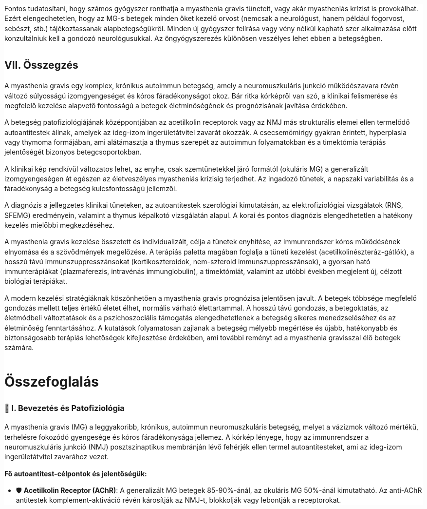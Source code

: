 Fontos tudatosítani, hogy számos gyógyszer ronthatja a myasthenia gravis tüneteit, vagy akár myastheniás krízist is provokálhat. Ezért elengedhetetlen, hogy az MG-s betegek minden őket kezelő orvost (nemcsak a neurológust, hanem például fogorvost, sebészt, stb.) tájékoztassanak alapbetegségükről. Minden új gyógyszer felírása vagy vény nélkül kapható szer alkalmazása előtt konzultálniuk kell a gondozó neurológusukkal. Az öngyógyszerezés különösen veszélyes lehet ebben a betegségben.  

## VII. Összegzés

A myasthenia gravis egy komplex, krónikus autoimmun betegség, amely a neuromuszkuláris junkció működészavara révén változó súlyosságú izomgyengeséget és kóros fáradékonyságot okoz. Bár ritka kórképről van szó, a klinikai felismerése és megfelelő kezelése alapvető fontosságú a betegek életminőségének és prognózisának javítása érdekében.

A betegség patofiziológiájának középpontjában az acetilkolin receptorok vagy az NMJ más strukturális elemei ellen termelődő autoantitestek állnak, amelyek az ideg-izom ingerületátvitel zavarát okozzák. A csecsemőmirigy gyakran érintett, hyperplasia vagy thymoma formájában, ami alátámasztja a thymus szerepét az autoimmun folyamatokban és a timektómia terápiás jelentőségét bizonyos betegcsoportokban.

A klinikai kép rendkívül változatos lehet, az enyhe, csak szemtünetekkel járó formától (okuláris MG) a generalizált izomgyengeségen át egészen az életveszélyes myastheniás krízisig terjedhet. Az ingadozó tünetek, a napszaki variabilitás és a fáradékonyság a betegség kulcsfontosságú jellemzői.

A diagnózis a jellegzetes klinikai tüneteken, az autoantitestek szerológiai kimutatásán, az elektrofiziológiai vizsgálatok (RNS, SFEMG) eredményein, valamint a thymus képalkotó vizsgálatán alapul. A korai és pontos diagnózis elengedhetetlen a hatékony kezelés mielőbbi megkezdéséhez.

A myasthenia gravis kezelése összetett és individualizált, célja a tünetek enyhítése, az immunrendszer kóros működésének elnyomása és a szövődmények megelőzése. A terápiás paletta magában foglalja a tüneti kezelést (acetilkolinészteráz-gátlók), a hosszú távú immunszuppresszánsokat (kortikoszteroidok, nem-szteroid immunszuppresszánsok), a gyorsan ható immunterápiákat (plazmaferezis, intravénás immunglobulin), a timektómiát, valamint az utóbbi években megjelent új, célzott biológiai terápiákat.

A modern kezelési stratégiáknak köszönhetően a myasthenia gravis prognózisa jelentősen javult. A betegek többsége megfelelő gondozás mellett teljes értékű életet élhet, normális várható élettartammal. A hosszú távú gondozás, a betegoktatás, az életmódbeli változtatások és a pszichoszociális támogatás elengedhetetlenek a betegség sikeres menedzseléséhez és az életminőség fenntartásához. A kutatások folyamatosan zajlanak a betegség mélyebb megértése és újabb, hatékonyabb és biztonságosabb terápiás lehetőségek kifejlesztése érdekében, ami további reményt ad a myasthenia gravisszal élő betegek számára.

# Összefoglalás
### 📖 I. Bevezetés és Patofiziológia

A myasthenia gravis (MG) a leggyakoribb, krónikus, autoimmun neuromuszkuláris betegség, melyet a vázizmok változó mértékű, terhelésre fokozódó gyengesége és kóros fáradékonysága jellemez. A kórkép lényege, hogy az immunrendszer a neuromuszkuláris junkció (NMJ) posztszinaptikus membránján lévő fehérjék ellen termel autoantitesteket, ami az ideg-izom ingerületátvitel zavarához vezet.

**Fő autoantitest-célpontok és jelentőségük:**

- 🛡️ **Acetilkolin Receptor (AChR)**: A generalizált MG betegek 85-90%-ánál, az okuláris MG 50%-ánál kimutatható. Az anti-AChR antitestek komplement-aktiváció révén károsítják az NMJ-t, blokkolják vagy lebontják a receptorokat.
    